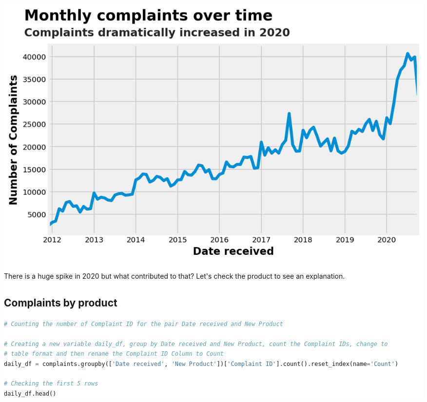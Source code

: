 
![png](output_32_0.png)


There is a huge spike in 2020 but what contributed to that? Let's check the product to see an explanation. 

## Complaints by product


```python
# Counting the number of Complaint ID for the pair Date received and New Product

# Creating a new variable daily_df, group by Date received and New Product, count the Complaint IDs, change to 
# table format and then rename the Complaint ID Column to Count
daily_df = complaints.groupby(['Date received', 'New Product'])['Complaint ID'].count().reset_index(name='Count')

# Checking the first 5 rows
daily_df.head()
```




<div>
<style scoped>
    .dataframe tbody tr th:only-of-type {
        vertical-align: middle;
    }
